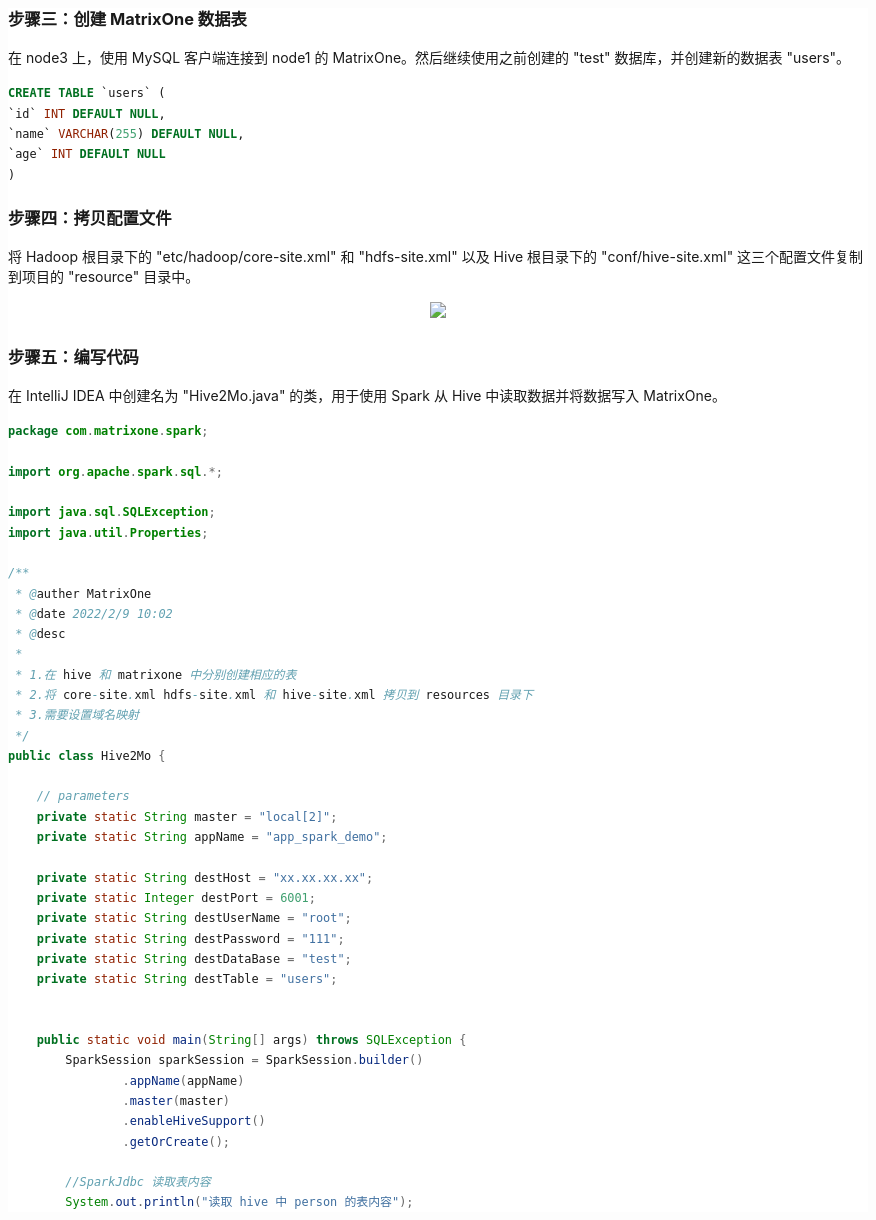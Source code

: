 ### 步骤三：创建 MatrixOne 数据表

在 node3 上，使用 MySQL 客户端连接到 node1 的 MatrixOne。然后继续使用之前创建的 "test" 数据库，并创建新的数据表 "users"。

```sql
CREATE TABLE `users` (
`id` INT DEFAULT NULL,
`name` VARCHAR(255) DEFAULT NULL,
`age` INT DEFAULT NULL
)
```

### 步骤四：拷贝配置文件

将 Hadoop 根目录下的 "etc/hadoop/core-site.xml" 和 "hdfs-site.xml" 以及 Hive 根目录下的 "conf/hive-site.xml" 这三个配置文件复制到项目的 "resource" 目录中。

<div align="center">
<img src=https://community-shared-data-1308875761.cos.ap-beijing.myqcloud.com/artwork/docs/develop/spark/config-files.png width=40% heigth=40%/>
</div>

### 步骤五：编写代码

在 IntelliJ IDEA 中创建名为 "Hive2Mo.java" 的类，用于使用 Spark 从 Hive 中读取数据并将数据写入 MatrixOne。

```java
package com.matrixone.spark;

import org.apache.spark.sql.*;

import java.sql.SQLException;
import java.util.Properties;

/**
 * @auther MatrixOne
 * @date 2022/2/9 10:02
 * @desc
 *
 * 1.在 hive 和 matrixone 中分别创建相应的表
 * 2.将 core-site.xml hdfs-site.xml 和 hive-site.xml 拷贝到 resources 目录下
 * 3.需要设置域名映射
 */
public class Hive2Mo {

    // parameters
    private static String master = "local[2]";
    private static String appName = "app_spark_demo";

    private static String destHost = "xx.xx.xx.xx";
    private static Integer destPort = 6001;
    private static String destUserName = "root";
    private static String destPassword = "111";
    private static String destDataBase = "test";
    private static String destTable = "users";


    public static void main(String[] args) throws SQLException {
        SparkSession sparkSession = SparkSession.builder()
                .appName(appName)
                .master(master)
                .enableHiveSupport()
                .getOrCreate();

        //SparkJdbc 读取表内容
        System.out.println("读取 hive 中 person 的表内容");
```